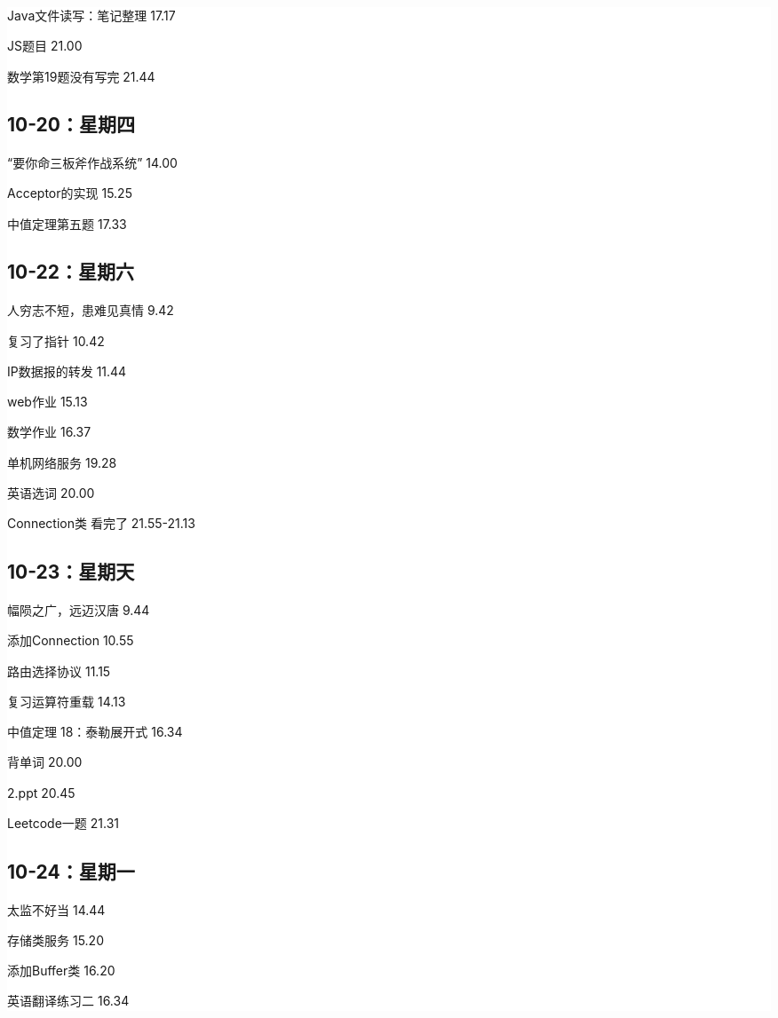 Java文件读写：笔记整理 17.17

JS题目 21.00

数学第19题没有写完 21.44

## 10-20：星期四

“要你命三板斧作战系统” 14.00

Acceptor的实现 15.25

中值定理第五题 17.33

## 10-22：星期六

人穷志不短，患难见真情 9.42

复习了指针 10.42

IP数据报的转发 11.44

web作业 15.13

数学作业 16.37

单机网络服务 19.28

英语选词 20.00

Connection类 看完了 21.55-21.13

## 10-23：星期天

幅陨之广，远迈汉唐 9.44

添加Connection 10.55

路由选择协议 11.15

复习运算符重载 14.13

中值定理 18：泰勒展开式 16.34

背单词 20.00

2.ppt 20.45

Leetcode一题 21.31

## 10-24：星期一

太监不好当 14.44

存储类服务 15.20

添加Buffer类 16.20

英语翻译练习二 16.34

